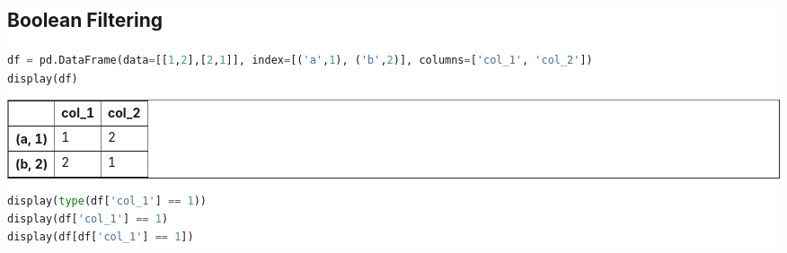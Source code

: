   </tbody>
</table>
</div>


## Boolean Filtering


```python
df = pd.DataFrame(data=[[1,2],[2,1]], index=[('a',1), ('b',2)], columns=['col_1', 'col_2'])
display(df)
```


<div>
<style scoped>
    .dataframe tbody tr th:only-of-type {
        vertical-align: middle;
    }

    .dataframe tbody tr th {
        vertical-align: top;
    }

    .dataframe thead th {
        text-align: right;
    }
</style>
<table border="1" class="dataframe">
  <thead>
    <tr style="text-align: right;">
      <th></th>
      <th>col_1</th>
      <th>col_2</th>
    </tr>
  </thead>
  <tbody>
    <tr>
      <th>(a, 1)</th>
      <td>1</td>
      <td>2</td>
    </tr>
    <tr>
      <th>(b, 2)</th>
      <td>2</td>
      <td>1</td>
    </tr>
  </tbody>
</table>
</div>



```python
display(type(df['col_1'] == 1))
display(df['col_1'] == 1)
display(df[df['col_1'] == 1])
```
